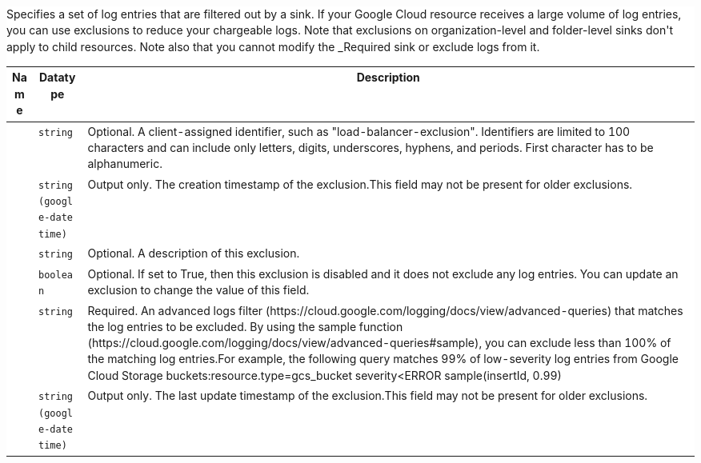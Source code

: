 </tbody>
</table>
</TabItem>
<TabItem value="exclusions_get">

Specifies a set of log entries that are filtered out by a sink. If your Google Cloud resource receives a large volume of log entries, you can use exclusions to reduce your chargeable logs. Note that exclusions on organization-level and folder-level sinks don't apply to child resources. Note also that you cannot modify the _Required sink or exclude logs from it.

<table>
<thead>
    <tr>
    <th>Name</th>
    <th>Datatype</th>
    <th>Description</th>
    </tr>
</thead>
<tbody>
<tr>
    <td><CopyableCode code="name" /></td>
    <td><code>string</code></td>
    <td>Optional. A client-assigned identifier, such as "load-balancer-exclusion". Identifiers are limited to 100 characters and can include only letters, digits, underscores, hyphens, and periods. First character has to be alphanumeric.</td>
</tr>
<tr>
    <td><CopyableCode code="createTime" /></td>
    <td><code>string (google-datetime)</code></td>
    <td>Output only. The creation timestamp of the exclusion.This field may not be present for older exclusions.</td>
</tr>
<tr>
    <td><CopyableCode code="description" /></td>
    <td><code>string</code></td>
    <td>Optional. A description of this exclusion.</td>
</tr>
<tr>
    <td><CopyableCode code="disabled" /></td>
    <td><code>boolean</code></td>
    <td>Optional. If set to True, then this exclusion is disabled and it does not exclude any log entries. You can update an exclusion to change the value of this field.</td>
</tr>
<tr>
    <td><CopyableCode code="filter" /></td>
    <td><code>string</code></td>
    <td>Required. An advanced logs filter (https://cloud.google.com/logging/docs/view/advanced-queries) that matches the log entries to be excluded. By using the sample function (https://cloud.google.com/logging/docs/view/advanced-queries#sample), you can exclude less than 100% of the matching log entries.For example, the following query matches 99% of low-severity log entries from Google Cloud Storage buckets:resource.type=gcs_bucket severity&lt;ERROR sample(insertId, 0.99)</td>
</tr>
<tr>
    <td><CopyableCode code="updateTime" /></td>
    <td><code>string (google-datetime)</code></td>
    <td>Output only. The last update timestamp of the exclusion.This field may not be present for older exclusions.</td>
</tr>
</tbody>
</table>
</TabItem>
<TabItem value="projects_exclusions_list">
